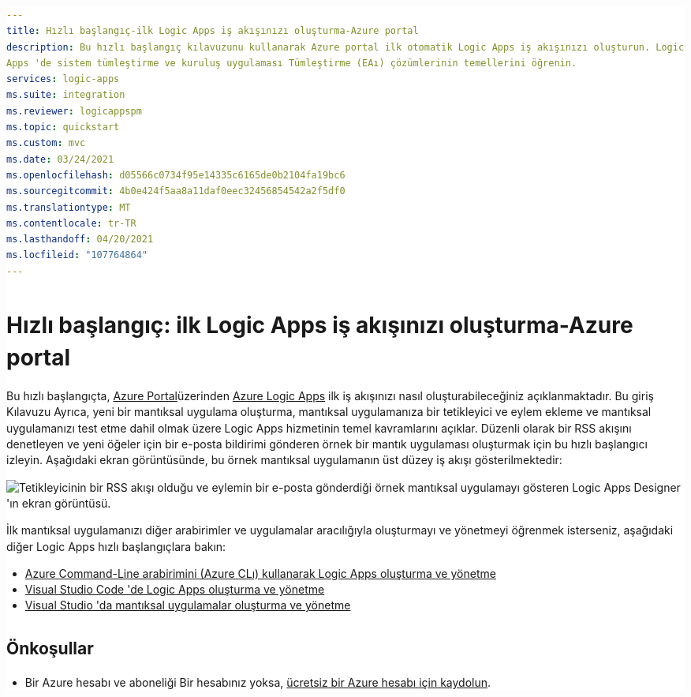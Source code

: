```yaml
---
title: Hızlı başlangıç-ilk Logic Apps iş akışınızı oluşturma-Azure portal
description: Bu hızlı başlangıç kılavuzunu kullanarak Azure portal ilk otomatik Logic Apps iş akışınızı oluşturun. Logic Apps 'de sistem tümleştirme ve kuruluş uygulaması Tümleştirme (EAı) çözümlerinin temellerini öğrenin.
services: logic-apps
ms.suite: integration
ms.reviewer: logicappspm
ms.topic: quickstart
ms.custom: mvc
ms.date: 03/24/2021
ms.openlocfilehash: d05566c0734f95e14335c6165de0b2104fa19bc6
ms.sourcegitcommit: 4b0e424f5aa8a11daf0eec32456854542a2f5df0
ms.translationtype: MT
ms.contentlocale: tr-TR
ms.lasthandoff: 04/20/2021
ms.locfileid: "107764864"
---
```

# <a name="quickstart-create-your-first-logic-apps-workflow---azure-portal"></a>Hızlı başlangıç: ilk Logic Apps iş akışınızı oluşturma-Azure portal

Bu hızlı başlangıçta, [Azure Portal](https://portal.azure.com)üzerinden [Azure Logic Apps](logic-apps-overview.md) ilk iş akışınızı nasıl oluşturabileceğiniz açıklanmaktadır. Bu giriş Kılavuzu Ayrıca, yeni bir mantıksal uygulama oluşturma, mantıksal uygulamanıza bir tetikleyici ve eylem ekleme ve mantıksal uygulamanızı test etme dahil olmak üzere Logic Apps hizmetinin temel kavramlarını açıklar. Düzenli olarak bir RSS akışını denetleyen ve yeni öğeler için bir e-posta bildirimi gönderen örnek bir mantık uygulaması oluşturmak için bu hızlı başlangıcı izleyin. Aşağıdaki ekran görüntüsünde, bu örnek mantıksal uygulamanın üst düzey iş akışı gösterilmektedir:

![Tetikleyicinin bir RSS akışı olduğu ve eylemin bir e-posta gönderdiği örnek mantıksal uygulamayı gösteren Logic Apps Designer 'ın ekran görüntüsü.](./media/quickstart-create-first-logic-app-workflow/quickstart-workflow-overview.png)

<a name="prerequisites"></a>

İlk mantıksal uygulamanızı diğer arabirimler ve uygulamalar aracılığıyla oluşturmayı ve yönetmeyi öğrenmek isterseniz, aşağıdaki diğer Logic Apps hızlı başlangıçlara bakın: 

* [Azure Command-Line arabirimini (Azure CLı) kullanarak Logic Apps oluşturma ve yönetme](quickstart-logic-apps-azure-cli.md)
* [Visual Studio Code 'de Logic Apps oluşturma ve yönetme](quickstart-create-logic-apps-visual-studio-code.md)
* [Visual Studio 'da mantıksal uygulamalar oluşturma ve yönetme](quickstart-create-logic-apps-with-visual-studio.md)

## <a name="prerequisites"></a>Önkoşullar

* Bir Azure hesabı ve aboneliği Bir hesabınız yoksa, [ücretsiz bir Azure hesabı için kaydolun](https://azure.microsoft.com/free/?WT.mc_id=A261C142F).
